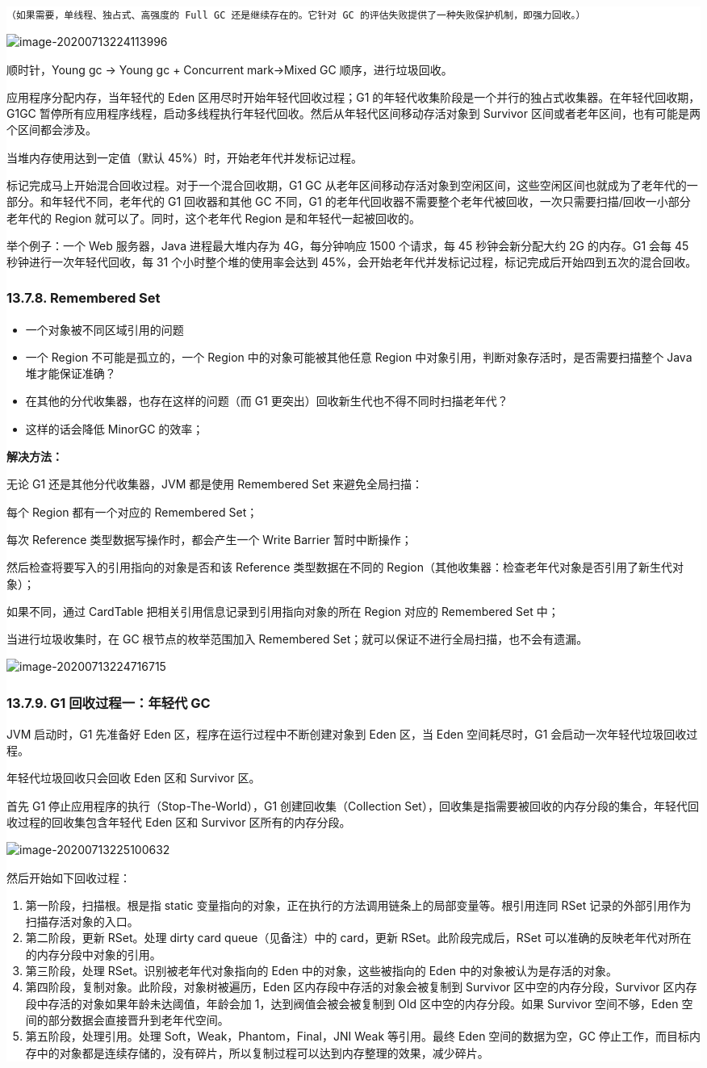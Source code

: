     （如果需要，单线程、独占式、高强度的 Full GC 还是继续存在的。它针对 GC 的评估失败提供了一种失败保护机制，即强力回收。）
    

![image-20200713224113996](https://learnone.oss-cn-beijing.aliyuncs.com/pic/202401051500712.png)

顺时针，Young gc -> Young gc + Concurrent mark->Mixed GC 顺序，进行垃圾回收。

应用程序分配内存，当年轻代的 Eden 区用尽时开始年轻代回收过程；G1 的年轻代收集阶段是一个并行的独占式收集器。在年轻代回收期，G1GC 暂停所有应用程序线程，启动多线程执行年轻代回收。然后从年轻代区间移动存活对象到 Survivor 区间或者老年区间，也有可能是两个区间都会涉及。

当堆内存使用达到一定值（默认 45%）时，开始老年代并发标记过程。

标记完成马上开始混合回收过程。对于一个混合回收期，G1 GC 从老年区间移动存活对象到空闲区间，这些空闲区间也就成为了老年代的一部分。和年轻代不同，老年代的 G1 回收器和其他 GC 不同，G1 的老年代回收器不需要整个老年代被回收，一次只需要扫描/回收一小部分老年代的 Region 就可以了。同时，这个老年代 Region 是和年轻代一起被回收的。

举个例子：一个 Web 服务器，Java 进程最大堆内存为 4G，每分钟响应 1500 个请求，每 45 秒钟会新分配大约 2G 的内存。G1 会每 45 秒钟进行一次年轻代回收，每 31 个小时整个堆的使用率会达到 45%，会开始老年代并发标记过程，标记完成后开始四到五次的混合回收。

### 13.7.8. Remembered Set

*   一个对象被不同区域引用的问题
    
*   一个 Region 不可能是孤立的，一个 Region 中的对象可能被其他任意 Region 中对象引用，判断对象存活时，是否需要扫描整个 Java 堆才能保证准确？
    
*   在其他的分代收集器，也存在这样的问题（而 G1 更突出）回收新生代也不得不同时扫描老年代？
    
*   这样的话会降低 MinorGC 的效率；
    

**解决方法：**

无论 G1 还是其他分代收集器，JVM 都是使用 Remembered Set 来避免全局扫描：

每个 Region 都有一个对应的 Remembered Set；

每次 Reference 类型数据写操作时，都会产生一个 Write Barrier 暂时中断操作；

然后检查将要写入的引用指向的对象是否和该 Reference 类型数据在不同的 Region（其他收集器：检查老年代对象是否引用了新生代对象）；

如果不同，通过 CardTable 把相关引用信息记录到引用指向对象的所在 Region 对应的 Remembered Set 中；

当进行垃圾收集时，在 GC 根节点的枚举范围加入 Remembered Set；就可以保证不进行全局扫描，也不会有遗漏。

![image-20200713224716715](https://learnone.oss-cn-beijing.aliyuncs.com/pic/202401051500525.png)

### 13.7.9. G1 回收过程一：年轻代 GC

JVM 启动时，G1 先准备好 Eden 区，程序在运行过程中不断创建对象到 Eden 区，当 Eden 空间耗尽时，G1 会启动一次年轻代垃圾回收过程。

年轻代垃圾回收只会回收 Eden 区和 Survivor 区。

首先 G1 停止应用程序的执行（Stop-The-World），G1 创建回收集（Collection Set），回收集是指需要被回收的内存分段的集合，年轻代回收过程的回收集包含年轻代 Eden 区和 Survivor 区所有的内存分段。

![image-20200713225100632](https://learnone.oss-cn-beijing.aliyuncs.com/pic/202401051501357.png)

然后开始如下回收过程：

1.  第一阶段，扫描根。根是指 static 变量指向的对象，正在执行的方法调用链条上的局部变量等。根引用连同 RSet 记录的外部引用作为扫描存活对象的入口。
2.  第二阶段，更新 RSet。处理 dirty card queue（见备注）中的 card，更新 RSet。此阶段完成后，RSet 可以准确的反映老年代对所在的内存分段中对象的引用。
3.  第三阶段，处理 RSet。识别被老年代对象指向的 Eden 中的对象，这些被指向的 Eden 中的对象被认为是存活的对象。
4.  第四阶段，复制对象。此阶段，对象树被遍历，Eden 区内存段中存活的对象会被复制到 Survivor 区中空的内存分段，Survivor 区内存段中存活的对象如果年龄未达阈值，年龄会加 1，达到阀值会被会被复制到 Old 区中空的内存分段。如果 Survivor 空间不够，Eden 空间的部分数据会直接晋升到老年代空间。
5.  第五阶段，处理引用。处理 Soft，Weak，Phantom，Final，JNI Weak 等引用。最终 Eden 空间的数据为空，GC 停止工作，而目标内存中的对象都是连续存储的，没有碎片，所以复制过程可以达到内存整理的效果，减少碎片。
